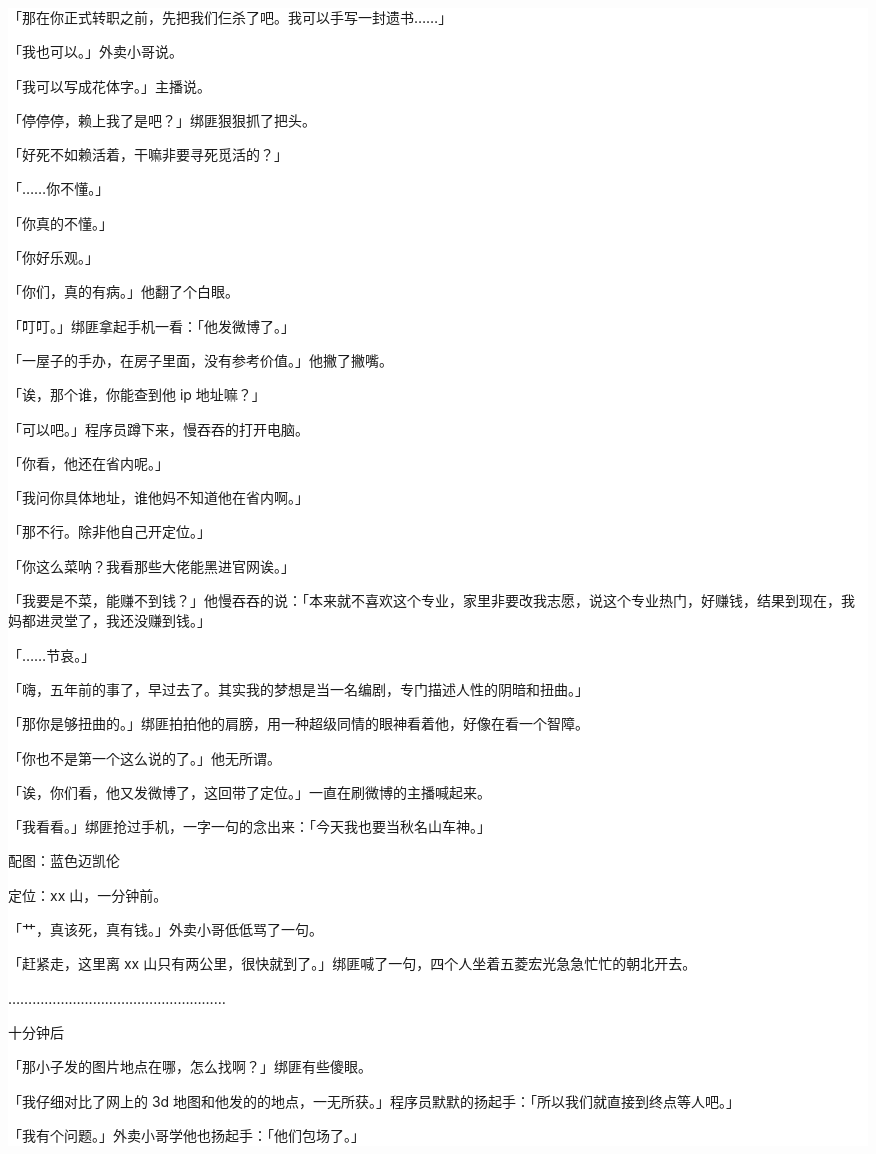 「那在你正式转职之前，先把我们仨杀了吧。我可以手写一封遗书……」

「我也可以。」外卖小哥说。

「我可以写成花体字。」主播说。

「停停停，赖上我了是吧？」绑匪狠狠抓了把头。

「好死不如赖活着，干嘛非要寻死觅活的？」

「……你不懂。」

「你真的不懂。」

「你好乐观。」

「你们，真的有病。」他翻了个白眼。

「叮叮。」绑匪拿起手机一看：「他发微博了。」

「一屋子的手办，在房子里面，没有参考价值。」他撇了撇嘴。

「诶，那个谁，你能查到他 ip 地址嘛？」

「可以吧。」程序员蹲下来，慢吞吞的打开电脑。

「你看，他还在省内呢。」

「我问你具体地址，谁他妈不知道他在省内啊。」

「那不行。除非他自己开定位。」

「你这么菜呐？我看那些大佬能黑进官网诶。」

「我要是不菜，能赚不到钱？」他慢吞吞的说：「本来就不喜欢这个专业，家里非要改我志愿，说这个专业热门，好赚钱，结果到现在，我妈都进灵堂了，我还没赚到钱。」

「……节哀。」

「嗨，五年前的事了，早过去了。其实我的梦想是当一名编剧，专门描述人性的阴暗和扭曲。」

「那你是够扭曲的。」绑匪拍拍他的肩膀，用一种超级同情的眼神看着他，好像在看一个智障。

「你也不是第一个这么说的了。」他无所谓。

「诶，你们看，他又发微博了，这回带了定位。」一直在刷微博的主播喊起来。

「我看看。」绑匪抢过手机，一字一句的念出来：「今天我也要当秋名山车神。」

配图：蓝色迈凯伦

定位：xx 山，一分钟前。

「艹，真该死，真有钱。」外卖小哥低低骂了一句。

「赶紧走，这里离 xx 山只有两公里，很快就到了。」绑匪喊了一句，四个人坐着五菱宏光急急忙忙的朝北开去。

………………………………………………

十分钟后

「那小子发的图片地点在哪，怎么找啊？」绑匪有些傻眼。

「我仔细对比了网上的 3d 地图和他发的的地点，一无所获。」程序员默默的扬起手：「所以我们就直接到终点等人吧。」

「我有个问题。」外卖小哥学他也扬起手：「他们包场了。」
